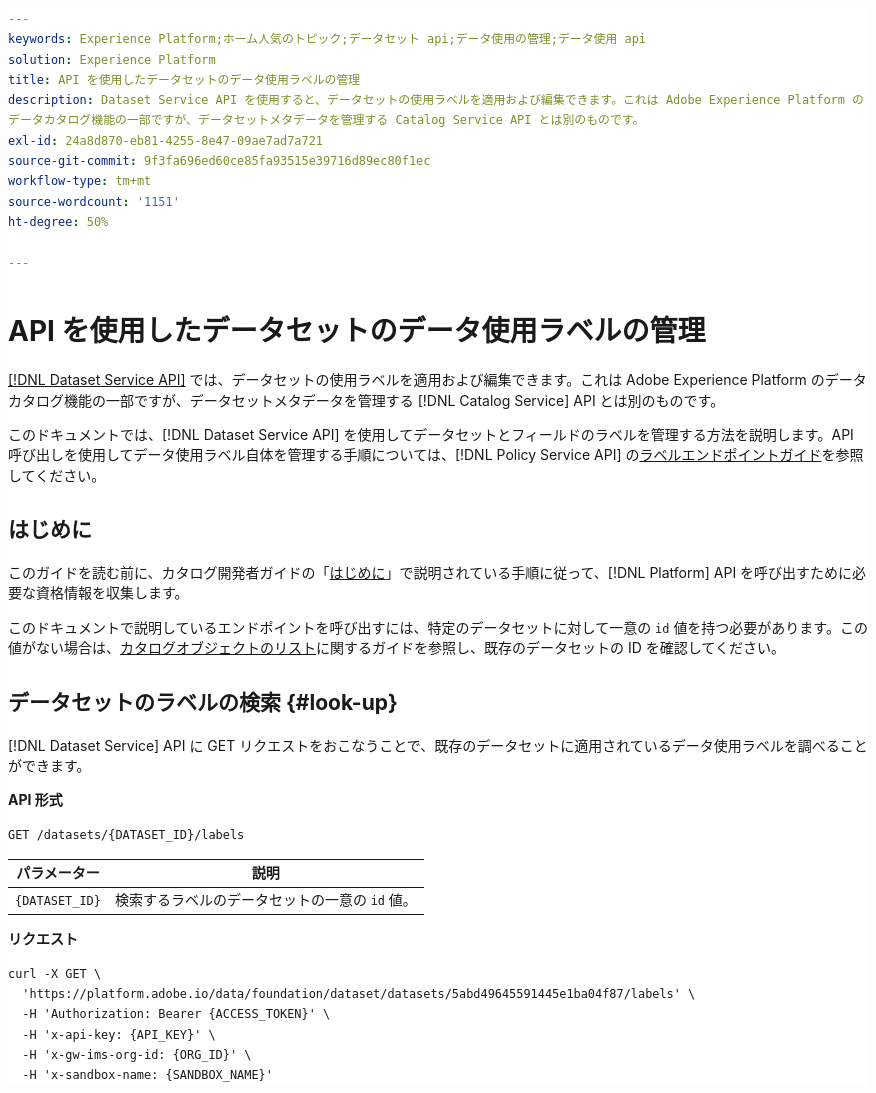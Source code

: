 ```yaml
---
keywords: Experience Platform;ホーム人気のトピック;データセット api;データ使用の管理;データ使用 api
solution: Experience Platform
title: API を使用したデータセットのデータ使用ラベルの管理
description: Dataset Service API を使用すると、データセットの使用ラベルを適用および編集できます。これは Adobe Experience Platform のデータカタログ機能の一部ですが、データセットメタデータを管理する Catalog Service API とは別のものです。
exl-id: 24a8d870-eb81-4255-8e47-09ae7ad7a721
source-git-commit: 9f3fa696ed60ce85fa93515e39716d89ec80f1ec
workflow-type: tm+mt
source-wordcount: '1151'
ht-degree: 50%

---
```


# API を使用したデータセットのデータ使用ラベルの管理

[[!DNL Dataset Service API]](https://www.adobe.io/experience-platform-apis/references/dataset-service/) では、データセットの使用ラベルを適用および編集できます。これは Adobe Experience Platform のデータカタログ機能の一部ですが、データセットメタデータを管理する [!DNL Catalog Service] API とは別のものです。



このドキュメントでは、[!DNL Dataset Service API] を使用してデータセットとフィールドのラベルを管理する方法を説明します。API 呼び出しを使用してデータ使用ラベル自体を管理する手順については、[!DNL Policy Service API] の[ラベルエンドポイントガイド](../api/labels.md)を参照してください。

## はじめに

このガイドを読む前に、カタログ開発者ガイドの「[はじめに](../../catalog/api/getting-started.md)」で説明されている手順に従って、[!DNL Platform] API を呼び出すために必要な資格情報を収集します。

このドキュメントで説明しているエンドポイントを呼び出すには、特定のデータセットに対して一意の `id` 値を持つ必要があります。この値がない場合は、[カタログオブジェクトのリスト](../../catalog/api/list-objects.md)に関するガイドを参照し、既存のデータセットの ID を確認してください。

## データセットのラベルの検索 {#look-up}

[!DNL Dataset Service] API に GET リクエストをおこなうことで、既存のデータセットに適用されているデータ使用ラベルを調べることができます。

**API 形式**

```http
GET /datasets/{DATASET_ID}/labels
```

| パラメーター | 説明 |
| --- | --- |
| `{DATASET_ID}` | 検索するラベルのデータセットの一意の `id` 値。 |

**リクエスト**

```shell
curl -X GET \
  'https://platform.adobe.io/data/foundation/dataset/datasets/5abd49645591445e1ba04f87/labels' \
  -H 'Authorization: Bearer {ACCESS_TOKEN}' \
  -H 'x-api-key: {API_KEY}' \
  -H 'x-gw-ims-org-id: {ORG_ID}' \
  -H 'x-sandbox-name: {SANDBOX_NAME}'
```
